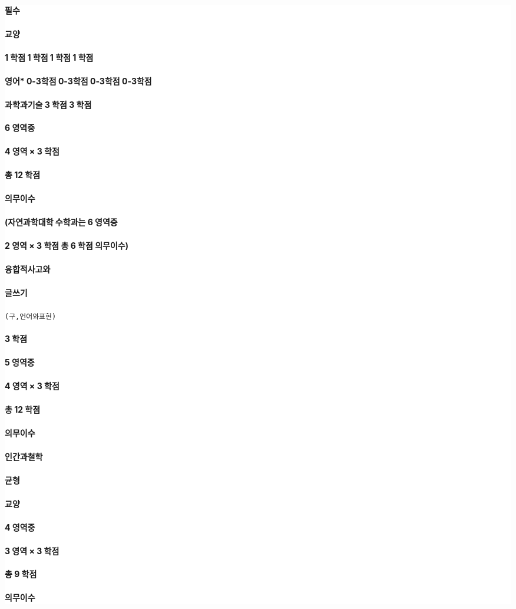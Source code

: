 #### 필수

#### 교양

#### 1 학점 1 학점 1 학점 1 학점

#### 영어* 0-3학점 0-3학점 0-3학점 0-3학점

#### 과학과기술 3 학점 3 학점

#### 6 영역중

#### 4 영역 × 3 학점

#### 총 12 학점

#### 의무이수

#### (자연과학대학 수학과는 6 영역중

#### 2 영역 × 3 학점 총 6 학점 의무이수)

#### 융합적사고와

#### 글쓰기

```
(구,언어와표현)
```
#### 3 학점

#### 5 영역중

#### 4 영역 × 3 학점

#### 총 12 학점

#### 의무이수

#### 인간과철학

#### 균형

#### 교양

#### 4 영역중

#### 3 영역 × 3 학점

#### 총 9 학점

#### 의무이수
